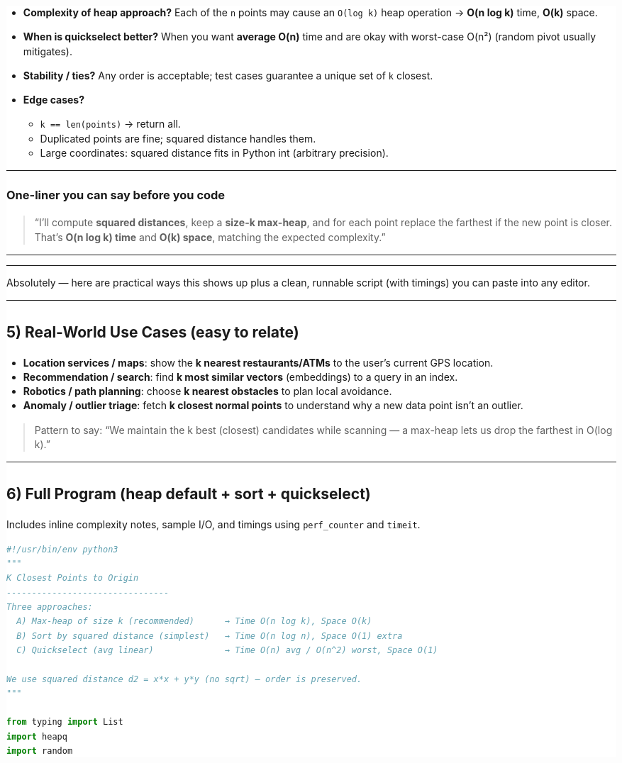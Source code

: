 * **Complexity of heap approach?**
  Each of the `n` points may cause an `O(log k)` heap operation → **O(n log k)** time, **O(k)** space.

* **When is quickselect better?**
  When you want **average O(n)** time and are okay with worst-case O(n²) (random pivot usually mitigates).

* **Stability / ties?**
  Any order is acceptable; test cases guarantee a unique set of `k` closest.

* **Edge cases?**

  * `k == len(points)` → return all.
  * Duplicated points are fine; squared distance handles them.
  * Large coordinates: squared distance fits in Python int (arbitrary precision).

---

### One-liner you can say before you code

> “I’ll compute **squared distances**, keep a **size-k max-heap**, and for each point replace the farthest if the new point is closer. That’s **O(n log k) time** and **O(k) space**, matching the expected complexity.”

---

---

Absolutely — here are practical ways this shows up plus a clean, runnable script (with timings) you can paste into any editor.

---

## 5) Real-World Use Cases (easy to relate)

* **Location services / maps**: show the **k nearest restaurants/ATMs** to the user’s current GPS location.
* **Recommendation / search**: find **k most similar vectors** (embeddings) to a query in an index.
* **Robotics / path planning**: choose **k nearest obstacles** to plan local avoidance.
* **Anomaly / outlier triage**: fetch **k closest normal points** to understand why a new data point isn’t an outlier.

> Pattern to say: “We maintain the k best (closest) candidates while scanning — a max-heap lets us drop the farthest in O(log k).”

---

## 6) Full Program (heap default + sort + quickselect)

Includes inline complexity notes, sample I/O, and timings using `perf_counter` and `timeit`.

```python
#!/usr/bin/env python3
"""
K Closest Points to Origin
--------------------------------
Three approaches:
  A) Max-heap of size k (recommended)      → Time O(n log k), Space O(k)
  B) Sort by squared distance (simplest)   → Time O(n log n), Space O(1) extra
  C) Quickselect (avg linear)              → Time O(n) avg / O(n^2) worst, Space O(1)

We use squared distance d2 = x*x + y*y (no sqrt) — order is preserved.
"""

from typing import List
import heapq
import random
```